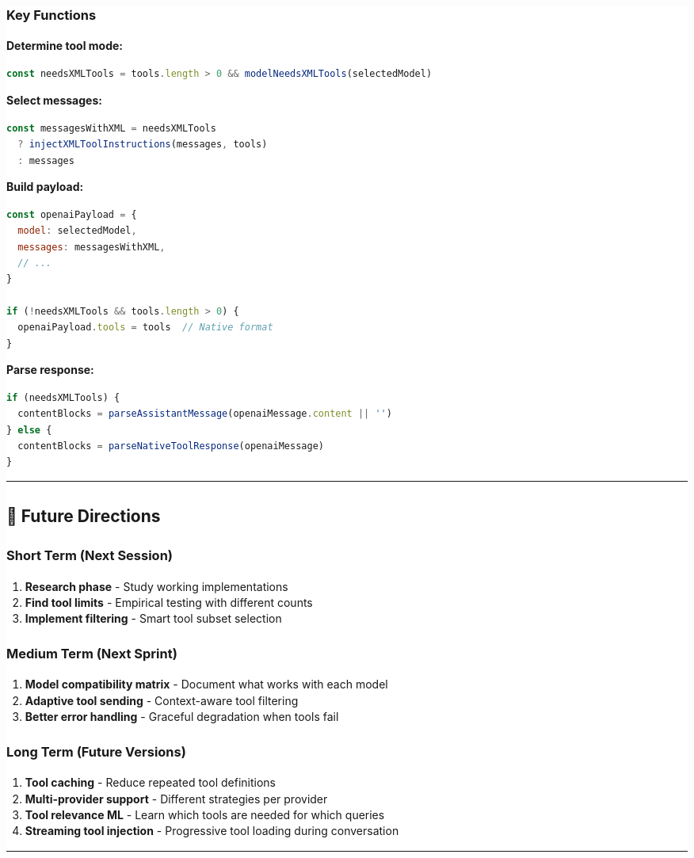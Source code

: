 ### Key Functions

**Determine tool mode:**
```javascript
const needsXMLTools = tools.length > 0 && modelNeedsXMLTools(selectedModel)
```

**Select messages:**
```javascript
const messagesWithXML = needsXMLTools
  ? injectXMLToolInstructions(messages, tools)
  : messages
```

**Build payload:**
```javascript
const openaiPayload = {
  model: selectedModel,
  messages: messagesWithXML,
  // ...
}

if (!needsXMLTools && tools.length > 0) {
  openaiPayload.tools = tools  // Native format
}
```

**Parse response:**
```javascript
if (needsXMLTools) {
  contentBlocks = parseAssistantMessage(openaiMessage.content || '')
} else {
  contentBlocks = parseNativeToolResponse(openaiMessage)
}
```

---

## 🔮 Future Directions

### Short Term (Next Session)
1. **Research phase** - Study working implementations
2. **Find tool limits** - Empirical testing with different counts
3. **Implement filtering** - Smart tool subset selection

### Medium Term (Next Sprint)
1. **Model compatibility matrix** - Document what works with each model
2. **Adaptive tool sending** - Context-aware tool filtering
3. **Better error handling** - Graceful degradation when tools fail

### Long Term (Future Versions)
1. **Tool caching** - Reduce repeated tool definitions
2. **Multi-provider support** - Different strategies per provider
3. **Tool relevance ML** - Learn which tools are needed for which queries
4. **Streaming tool injection** - Progressive tool loading during conversation

---